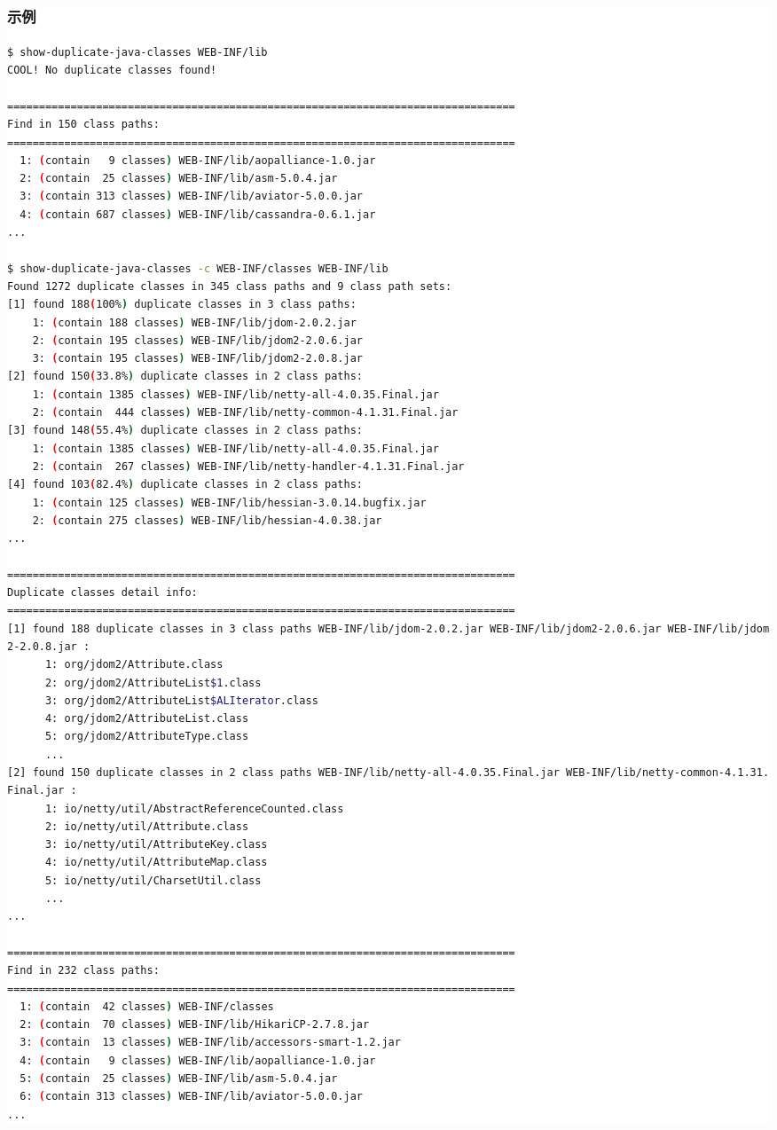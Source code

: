 ### 示例

```bash
$ show-duplicate-java-classes WEB-INF/lib
COOL! No duplicate classes found!

================================================================================
Find in 150 class paths:
================================================================================
  1: (contain   9 classes) WEB-INF/lib/aopalliance-1.0.jar
  2: (contain  25 classes) WEB-INF/lib/asm-5.0.4.jar
  3: (contain 313 classes) WEB-INF/lib/aviator-5.0.0.jar
  4: (contain 687 classes) WEB-INF/lib/cassandra-0.6.1.jar
...

$ show-duplicate-java-classes -c WEB-INF/classes WEB-INF/lib
Found 1272 duplicate classes in 345 class paths and 9 class path sets:
[1] found 188(100%) duplicate classes in 3 class paths:
    1: (contain 188 classes) WEB-INF/lib/jdom-2.0.2.jar
    2: (contain 195 classes) WEB-INF/lib/jdom2-2.0.6.jar
    3: (contain 195 classes) WEB-INF/lib/jdom2-2.0.8.jar
[2] found 150(33.8%) duplicate classes in 2 class paths:
    1: (contain 1385 classes) WEB-INF/lib/netty-all-4.0.35.Final.jar
    2: (contain  444 classes) WEB-INF/lib/netty-common-4.1.31.Final.jar
[3] found 148(55.4%) duplicate classes in 2 class paths:
    1: (contain 1385 classes) WEB-INF/lib/netty-all-4.0.35.Final.jar
    2: (contain  267 classes) WEB-INF/lib/netty-handler-4.1.31.Final.jar
[4] found 103(82.4%) duplicate classes in 2 class paths:
    1: (contain 125 classes) WEB-INF/lib/hessian-3.0.14.bugfix.jar
    2: (contain 275 classes) WEB-INF/lib/hessian-4.0.38.jar
...

================================================================================
Duplicate classes detail info:
================================================================================
[1] found 188 duplicate classes in 3 class paths WEB-INF/lib/jdom-2.0.2.jar WEB-INF/lib/jdom2-2.0.6.jar WEB-INF/lib/jdom2-2.0.8.jar :
      1: org/jdom2/Attribute.class
      2: org/jdom2/AttributeList$1.class
      3: org/jdom2/AttributeList$ALIterator.class
      4: org/jdom2/AttributeList.class
      5: org/jdom2/AttributeType.class
      ...
[2] found 150 duplicate classes in 2 class paths WEB-INF/lib/netty-all-4.0.35.Final.jar WEB-INF/lib/netty-common-4.1.31.Final.jar :
      1: io/netty/util/AbstractReferenceCounted.class
      2: io/netty/util/Attribute.class
      3: io/netty/util/AttributeKey.class
      4: io/netty/util/AttributeMap.class
      5: io/netty/util/CharsetUtil.class
      ...
...

================================================================================
Find in 232 class paths:
================================================================================
  1: (contain  42 classes) WEB-INF/classes
  2: (contain  70 classes) WEB-INF/lib/HikariCP-2.7.8.jar
  3: (contain  13 classes) WEB-INF/lib/accessors-smart-1.2.jar
  4: (contain   9 classes) WEB-INF/lib/aopalliance-1.0.jar
  5: (contain  25 classes) WEB-INF/lib/asm-5.0.4.jar
  6: (contain 313 classes) WEB-INF/lib/aviator-5.0.0.jar
...
```